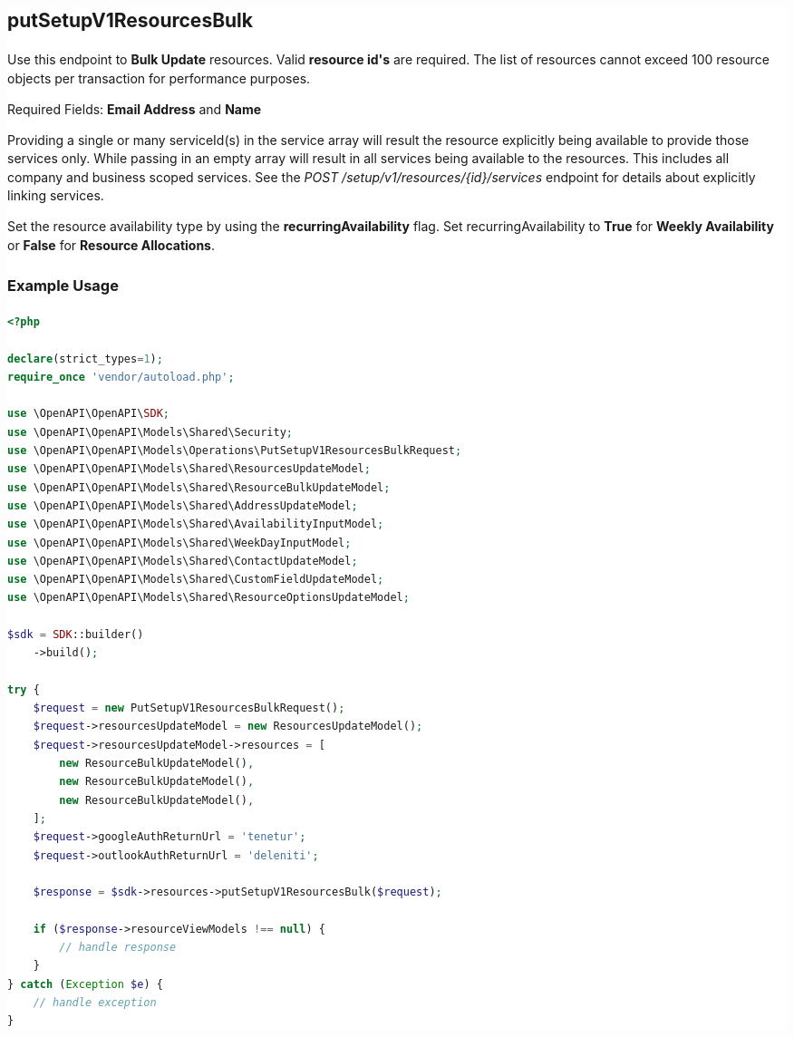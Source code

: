 ## putSetupV1ResourcesBulk

<p>Use this endpoint to <b>Bulk Update</b> resources. Valid <b>resource id's</b> are required. The list of resources cannot exceed 100 resource objects per transaction for performance purposes.</p>
<p>Required Fields: <b>Email Address</b> and <b>Name</b></p>
<p>Providing a single or many serviceId(s) in the service array will result the resource explicitly being available to provide those services only. While passing in an empty array will result in all services being available to the resources. This includes all company and business scoped services. See the <i>POST ​/setup​/v1​/resources​/{id}​/services</i> endpoint for details about explicitly linking services.</p>
<p>Set the resource availability type by using the <b>recurringAvailability</b> flag. Set recurringAvailability to <b>True</b> for <b>Weekly Availability</b> or <b>False</b> for <b>Resource Allocations</b>.</p>

### Example Usage

```php
<?php

declare(strict_types=1);
require_once 'vendor/autoload.php';

use \OpenAPI\OpenAPI\SDK;
use \OpenAPI\OpenAPI\Models\Shared\Security;
use \OpenAPI\OpenAPI\Models\Operations\PutSetupV1ResourcesBulkRequest;
use \OpenAPI\OpenAPI\Models\Shared\ResourcesUpdateModel;
use \OpenAPI\OpenAPI\Models\Shared\ResourceBulkUpdateModel;
use \OpenAPI\OpenAPI\Models\Shared\AddressUpdateModel;
use \OpenAPI\OpenAPI\Models\Shared\AvailabilityInputModel;
use \OpenAPI\OpenAPI\Models\Shared\WeekDayInputModel;
use \OpenAPI\OpenAPI\Models\Shared\ContactUpdateModel;
use \OpenAPI\OpenAPI\Models\Shared\CustomFieldUpdateModel;
use \OpenAPI\OpenAPI\Models\Shared\ResourceOptionsUpdateModel;

$sdk = SDK::builder()
    ->build();

try {
    $request = new PutSetupV1ResourcesBulkRequest();
    $request->resourcesUpdateModel = new ResourcesUpdateModel();
    $request->resourcesUpdateModel->resources = [
        new ResourceBulkUpdateModel(),
        new ResourceBulkUpdateModel(),
        new ResourceBulkUpdateModel(),
    ];
    $request->googleAuthReturnUrl = 'tenetur';
    $request->outlookAuthReturnUrl = 'deleniti';

    $response = $sdk->resources->putSetupV1ResourcesBulk($request);

    if ($response->resourceViewModels !== null) {
        // handle response
    }
} catch (Exception $e) {
    // handle exception
}
```
